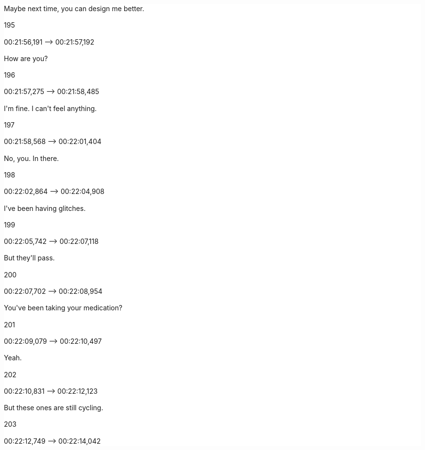 Maybe next time, you can design me better.



195

00:21:56,191 --> 00:21:57,192

How are you?



196

00:21:57,275 --> 00:21:58,485

I'm fine. I can't feel anything.



197

00:21:58,568 --> 00:22:01,404

No, you. In there.



198

00:22:02,864 --> 00:22:04,908

I've been having glitches.



199

00:22:05,742 --> 00:22:07,118

But they'll pass.



200

00:22:07,702 --> 00:22:08,954

You've been taking your medication?



201

00:22:09,079 --> 00:22:10,497

Yeah.



202

00:22:10,831 --> 00:22:12,123

But these ones are still cycling.



203

00:22:12,749 --> 00:22:14,042
